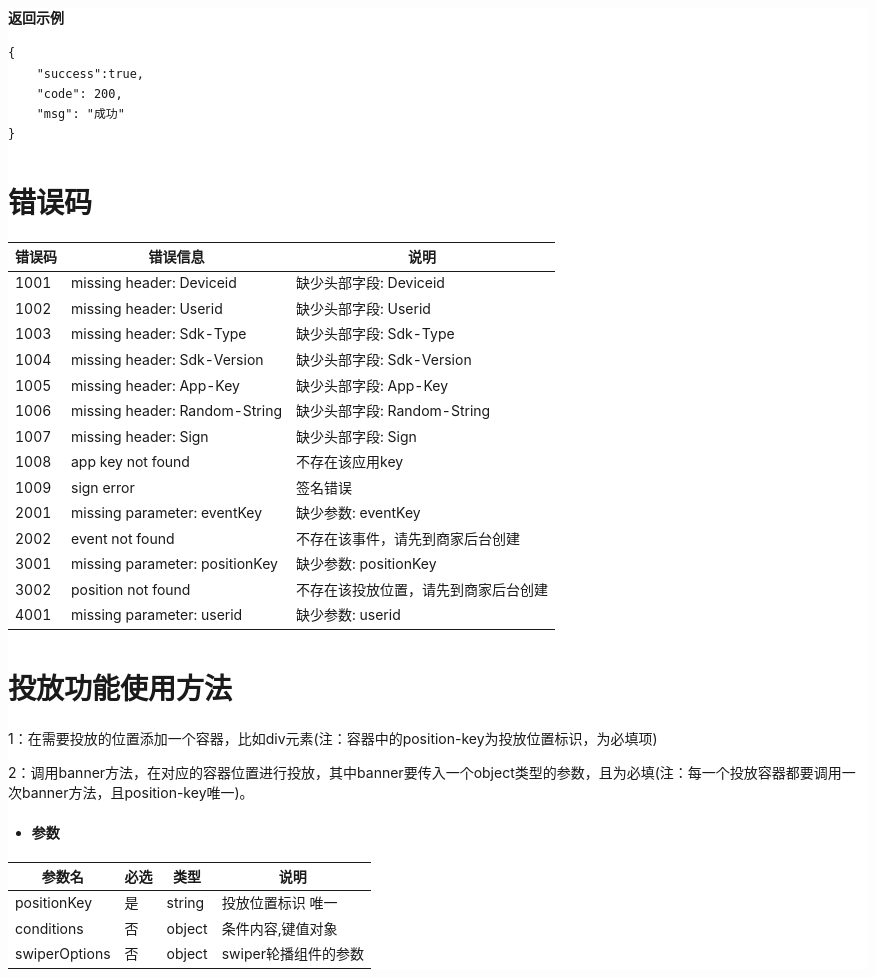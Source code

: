 ```
```
**返回示例**
```
{
    "success":true,
    "code": 200,
    "msg": "成功"
}
```
# 错误码
| 错误码 | 错误信息                       | 说明                                 |
| ------ | ------------------------------ | ------------------------------------ |
| 1001   | missing header: Deviceid       | 缺少头部字段: Deviceid               |
| 1002   | missing header: Userid         | 缺少头部字段: Userid                 |
| 1003   | missing header: Sdk-Type       | 缺少头部字段: Sdk-Type               |
| 1004   | missing header: Sdk-Version    | 缺少头部字段: Sdk-Version            |
| 1005   | missing header: App-Key        | 缺少头部字段: App-Key                |
| 1006   | missing header: Random-String  | 缺少头部字段: Random-String          |
| 1007   | missing header: Sign           | 缺少头部字段: Sign                   |
| 1008   | app key not found              | 不存在该应用key                      |
| 1009   | sign error                     | 签名错误                             |
| 2001   | missing parameter: eventKey    | 缺少参数: eventKey                   |
| 2002   | event not found                | 不存在该事件，请先到商家后台创建     |
| 3001   | missing parameter: positionKey | 缺少参数: positionKey                |
| 3002   | position not found             | 不存在该投放位置，请先到商家后台创建 |
| 4001   | missing parameter: userid      | 缺少参数: userid                     |


# 投放功能使用方法
1：在需要投放的位置添加一个容器，比如div元素(注：容器中的position-key为投放位置标识，为必填项)
    <div position-key="banner"></div> 
2：调用banner方法，在对应的容器位置进行投放，其中banner要传入一个object类型的参数，且为必填(注：每一个投放容器都要调用一次banner方法，且position-key唯一)。

* #### 参数
| 参数名         | 必选 | 类型   | 说明                                                                                    |
| -----------   | ---- | ------ | -------------------------------------------------------------------------------------- |
| positionKey   | 是   | string | 投放位置标识 唯一                                                                 |
| conditions    | 否   | object | 条件内容,键值对象     
| swiperOptions | 否   | object | swiper轮播组件的参数 |                                                                 |